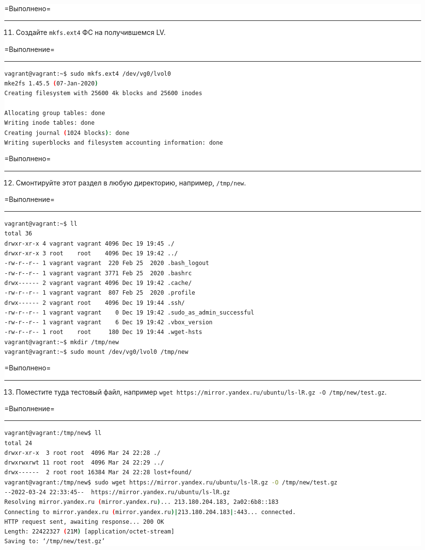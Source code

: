 =Выполнено=

----

11. Создайте `mkfs.ext4` ФС на получившемся LV.

=Выполнение=

----
```sh
vagrant@vagrant:~$ sudo mkfs.ext4 /dev/vg0/lvol0
mke2fs 1.45.5 (07-Jan-2020)
Creating filesystem with 25600 4k blocks and 25600 inodes

Allocating group tables: done
Writing inode tables: done
Creating journal (1024 blocks): done
Writing superblocks and filesystem accounting information: done
```

=Выполнено=

----

12. Смонтируйте этот раздел в любую директорию, например, `/tmp/new`.

=Выполнение=

----
```sh
vagrant@vagrant:~$ ll
total 36
drwxr-xr-x 4 vagrant vagrant 4096 Dec 19 19:45 ./
drwxr-xr-x 3 root    root    4096 Dec 19 19:42 ../
-rw-r--r-- 1 vagrant vagrant  220 Feb 25  2020 .bash_logout
-rw-r--r-- 1 vagrant vagrant 3771 Feb 25  2020 .bashrc
drwx------ 2 vagrant vagrant 4096 Dec 19 19:42 .cache/
-rw-r--r-- 1 vagrant vagrant  807 Feb 25  2020 .profile
drwx------ 2 vagrant root    4096 Dec 19 19:44 .ssh/
-rw-r--r-- 1 vagrant vagrant    0 Dec 19 19:42 .sudo_as_admin_successful
-rw-r--r-- 1 vagrant vagrant    6 Dec 19 19:42 .vbox_version
-rw-r--r-- 1 root    root     180 Dec 19 19:44 .wget-hsts
vagrant@vagrant:~$ mkdir /tmp/new
vagrant@vagrant:~$ sudo mount /dev/vg0/lvol0 /tmp/new
```

=Выполнено=

----

13. Поместите туда тестовый файл, например `wget https://mirror.yandex.ru/ubuntu/ls-lR.gz -O /tmp/new/test.gz`.

=Выполнение=

----
```sh
vagrant@vagrant:/tmp/new$ ll
total 24
drwxr-xr-x  3 root root  4096 Mar 24 22:28 ./
drwxrwxrwt 11 root root  4096 Mar 24 22:29 ../
drwx------  2 root root 16384 Mar 24 22:28 lost+found/
vagrant@vagrant:/tmp/new$ sudo wget https://mirror.yandex.ru/ubuntu/ls-lR.gz -O /tmp/new/test.gz
--2022-03-24 22:33:45--  https://mirror.yandex.ru/ubuntu/ls-lR.gz
Resolving mirror.yandex.ru (mirror.yandex.ru)... 213.180.204.183, 2a02:6b8::183
Connecting to mirror.yandex.ru (mirror.yandex.ru)|213.180.204.183|:443... connected.
HTTP request sent, awaiting response... 200 OK
Length: 22422327 (21M) [application/octet-stream]
Saving to: ‘/tmp/new/test.gz’

```
